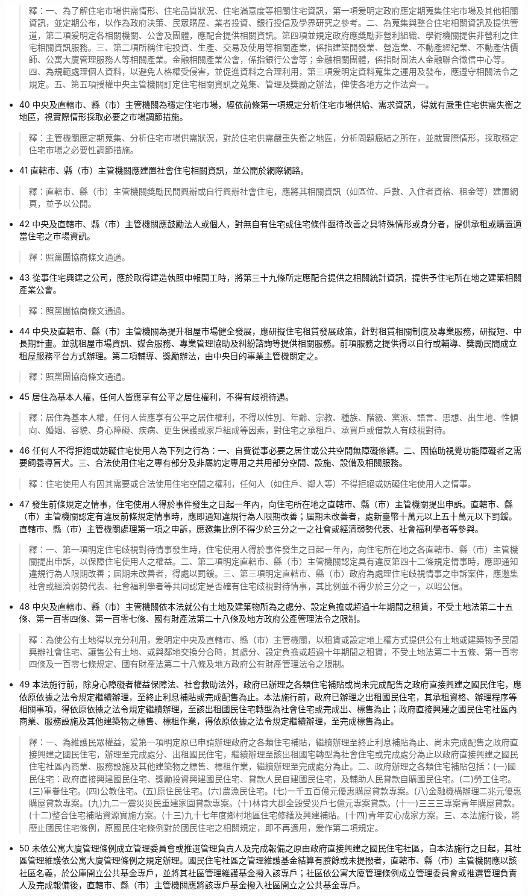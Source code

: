 > 釋：一、為了解住宅市場供需情形、住宅品質狀況、住宅滿意度等相關住宅資訊，第一項爰明定政府應定期蒐集住宅市場及其他相關資訊，並定期公布，以作為政府決策、民眾購屋、業者投資、銀行授信及學界研究之參考。二、為蒐集與整合住宅相關資訊及提供管道，第二項爰明定各相關機關、公會及團體，應配合提供相關資訊。第四項並規定政府應獎勵非營利組織、學術機關提供非營利之住宅相關資訊服務。三、第二項所稱住宅投資、生產、交易及使用等相關產業，係指建築開發業、營造業、不動產經紀業、不動產估價師、公寓大廈管理服務人等相關產業。金融相關產業公會，係指銀行公會等；金融相關團體，係指財團法人金融聯合徵信中心等。四、為規範處理個人資料，以避免人格權受侵害，並促進資料之合理利用，第三項爰明定資料蒐集之運用及發布，應遵守相關法令之規定。五、第五項授權中央主管機關訂定住宅相關資訊之蒐集、管理及獎勵之辦法，俾使各地方之作法齊一。

* 40 中央及直轄市、縣（市）主管機關為穩定住宅市場，經依前條第一項規定分析住宅市場供給、需求資訊，得就有嚴重住宅供需失衡之地區，視實際情形採取必要之市場調節措施。

> 釋：主管機關應定期蒐集、分析住宅市場供需狀況，對於住宅供需嚴重失衡之地區，分析問題癥結之所在，並就實際情形，採取穩定住宅市場之必要性調節措施。

* 41 直轄市、縣（市）主管機關應建置社會住宅相關資訊，並公開於網際網路。

> 釋：直轄市、縣（市）主管機關獎勵民間興辦或自行興辦社會住宅，應將其相關資訊（如區位、戶數、入住者資格、租金等）建置網頁，並予以公開。

* 42 中央及直轄市、縣（市）主管機關應鼓勵法人或個人，對無自有住宅或住宅條件亟待改善之具特殊情形或身分者，提供承租或購置適當住宅之市場資訊。

> 釋：照黨團協商條文通過。

* 43 從事住宅興建之公司，應於取得建造執照申報開工時，將第三十九條所定應配合提供之相關統計資訊，提供予住宅所在地之建築相關產業公會。

> 釋：照黨團協商條文通過。

* 44 中央及直轄市、縣（市）主管機關為提升租屋市場健全發展，應研擬住宅租賃發展政策，針對租賃相關制度及專業服務，研擬短、中長期計畫。並就租屋市場資訊、媒合服務、專業管理協助及糾紛諮詢等提供相關服務。前項服務之提供得以自行或輔導、獎勵民間成立租屋服務平台方式辦理。第二項輔導、獎勵辦法，由中央目的事業主管機關定之。

> 釋：照黨團協商條文通過。

* 45 居住為基本人權，任何人皆應享有公平之居住權利，不得有歧視待遇。

> 釋：居住為基本人權，任何人皆應享有公平之居住權利，不得以性別、年齡、宗教、種族、階級、黨派、語言、思想、出生地、性傾向、婚姻、容貌、身心障礙、疾病、更生保護或家戶組成等因素，對住宅之承租戶、承買戶或借款人有歧視對待。

* 46 任何人不得拒絕或妨礙住宅使用人為下列之行為：一、自費從事必要之居住或公共空間無障礙修繕。二、因協助視覺功能障礙者之需要飼養導盲犬。三、合法使用住宅之專有部分及非屬約定專用之共用部分空間、設施、設備及相關服務。

> 釋：住宅使用人有因其需要或合法使用住宅空間之權利，任何人（如住戶、鄰人等）不得拒絕或妨礙住宅使用人之情事。

* 47 發生前條規定之情事，住宅使用人得於事件發生之日起一年內，向住宅所在地之直轄市、縣（市）主管機關提出申訴。直轄市、縣（市）主管機關認定有違反前條規定情事時，應即通知違規行為人限期改善；屆期未改善者，處新臺幣十萬元以上五十萬元以下罰鍰。直轄市、縣（市）主管機關處理第一項之申訴，應邀集比例不得少於三分之一之社會或經濟弱勢代表、社會福利學者等參與。

> 釋：一、第一項明定住宅歧視對待情事發生時，住宅使用人得於事件發生之日起一年內，向住宅所在地之各直轄市、縣（市）主管機關提出申訴，以保障住宅使用人之權益。二、第二項明定直轄市、縣（市）主管機關認定具有違反第四十二條規定情事時，應即通知違規行為人限期改善；屆期未改善者，得處以罰鍰。三、第三項明定直轄市、縣（市）政府為處理住宅歧視情事之申訴案件，應邀集社會或經濟弱勢代表、社會福利學者等共同認定是否確有住宅歧視對待情事，其比例並不得少於三分之一，以昭公信。

* 48 中央及直轄市、縣（市）主管機關依本法就公有土地及建築物所為之處分、設定負擔或超過十年期間之租賃，不受土地法第二十五條、第一百零四條、第一百零七條、國有財產法第二十八條及地方政府公產管理法令之限制。

> 釋：為使公有土地得以充分利用，爰明定中央及直轄市、縣（市）主管機關，以租賃或設定地上權方式提供公有土地或建築物予民間興辦社會住宅、讓售公有土地、或與鄰地交換分合時，其處分、設定負擔或超過十年期間之租賃，不受土地法第二十五條、第一百零四條及一百零七條規定、國有財產法第二十八條及地方政府公有財產管理法令之限制。

* 49 本法施行前，除身心障礙者權益保障法、社會救助法外，政府已辦理之各類住宅補貼或尚未完成配售之政府直接興建之國民住宅，應依原依據之法令規定繼續辦理，至終止利息補貼或完成配售為止。本法施行前，政府已辦理之出租國民住宅，其承租資格、辦理程序等相關事項，得依原依據之法令規定繼續辦理，至該出租國民住宅轉型為社會住宅或完成出、標售為止；政府直接興建之國民住宅社區內商業、服務設施及其他建築物之標售、標租作業，得依原依據之法令規定繼續辦理，至完成標售為止。

> 釋：一、為維護民眾權益，爰第一項明定原已申請辦理政府之各類住宅補貼，繼續辦理至終止利息補貼為止、尚未完成配售之政府直接興建之國民住宅，辦理至完成處分、出租國民住宅，繼續辦理至該出租國宅轉型為社會住宅或完成處分為止以政府直接興建之國民住宅社區內商業、服務設施及其他建築物之標售、標租作業，繼續辦理至完成處分為止。二、政府辦理之各類住宅補貼包括：(一)國民住宅：政府直接興建國民住宅、獎勵投資興建國民住宅、貸款人民自建國民住宅，及輔助人民貸款自購國民住宅。(二)勞工住宅。(三)軍眷住宅。(四)公教住宅。(五)原住民住宅。(六)農漁民住宅。(七)一千五百億元優惠購屋貸款專案。(八)金融機構辦理二兆元優惠購屋貸款專案。(九)九二一震災災民重建家園貸款專案。(十)林肯大郡全毀受災戶七億元專案貸款。(十一)三三三專案青年購屋貸款。(十二)整合住宅補貼資源實施方案。(十三)九十七年度鄉村地區住宅修繕及興建補貼。(十四)青年安心成家方案。三、本法施行後，將廢止國民住宅條例，原國民住宅條例對於國民住宅之相關規定，即不再適用，爰作第二項規定。

* 50 未依公寓大廈管理條例成立管理委員會或推選管理負責人及完成報備之原由政府直接興建之國民住宅社區，自本法施行之日起，其社區管理維護依公寓大廈管理條例之規定辦理。國民住宅社區之管理維護基金結算有賸餘或未提撥者，直轄市、縣（市）主管機關應以該社區名義，於公庫開立公共基金專戶，並將其社區管理維護基金撥入該專戶；社區依公寓大廈管理條例成立管理委員會或推選管理負責人及完成報備後，直轄市、縣（市）主管機關應將該專戶基金撥入社區開立之公共基金專戶。
